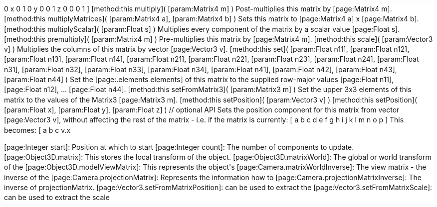 0
x
0
1
0
y
0
0
1
z
0
0
0
1
]
[method:this multiply]( [param:Matrix4 m] )
Post-multiplies this matrix by [page:Matrix4 m].
[method:this multiplyMatrices]( [param:Matrix4 a], [param:Matrix4 b] )
Sets this matrix to [page:Matrix4 a] x [page:Matrix4 b].
[method:this multiplyScalar]( [param:Float s] )
Multiplies every component of the matrix by a scalar value [page:Float s].
[method:this premultiply]( [param:Matrix4 m] )
Pre-multiplies this matrix by [page:Matrix4 m].
[method:this scale]( [param:Vector3 v] )
Multiplies the columns of this matrix by vector [page:Vector3 v].
[method:this set]( [param:Float n11], [param:Float n12], [param:Float n13], [param:Float n14], [param:Float n21], [param:Float n22], [param:Float n23], [param:Float n24], [param:Float n31], [param:Float n32],
[param:Float n33], [param:Float n34], [param:Float n41], [param:Float n42], [param:Float n43], [param:Float n44] )
Set the [page:.elements elements] of this matrix to the supplied row-major
values [page:Float n11], [page:Float n12], ... [page:Float n44].
[method:this setFromMatrix3]( [param:Matrix3 m] )
Set the upper 3x3 elements of this matrix to the values of the Matrix3
[page:Matrix3 m].
[method:this setPosition]( [param:Vector3 v] )
[method:this setPosition]( [param:Float x], [param:Float y], [param:Float z] ) // optional API
Sets the position component for this matrix from vector [page:Vector3 v],
without affecting the rest of the matrix - i.e. if the matrix is
currently:
[
a
b
c
d
e
f
g
h
i
j
k
l
m
n
o
p
]
This becomes:
[
a
b
c
v.x

[page:Integer start]: Position at which to start
[page:Integer count]: The number of components to update.
[page:Object3D.matrix]: This stores the local transform of the object.
[page:Object3D.matrixWorld]: The global or world transform of the
[page:Object3D.modelViewMatrix]: This represents the object's
[page:Camera.matrixWorldInverse]: The view matrix - the inverse of the
[page:Camera.projectionMatrix]: Represents the information how to
[page:Camera.projectionMatrixInverse]: The inverse of projectionMatrix.
[page:Vector3.setFromMatrixPosition]: can be used to extract the
[page:Vector3.setFromMatrixScale]: can be used to extract the scale